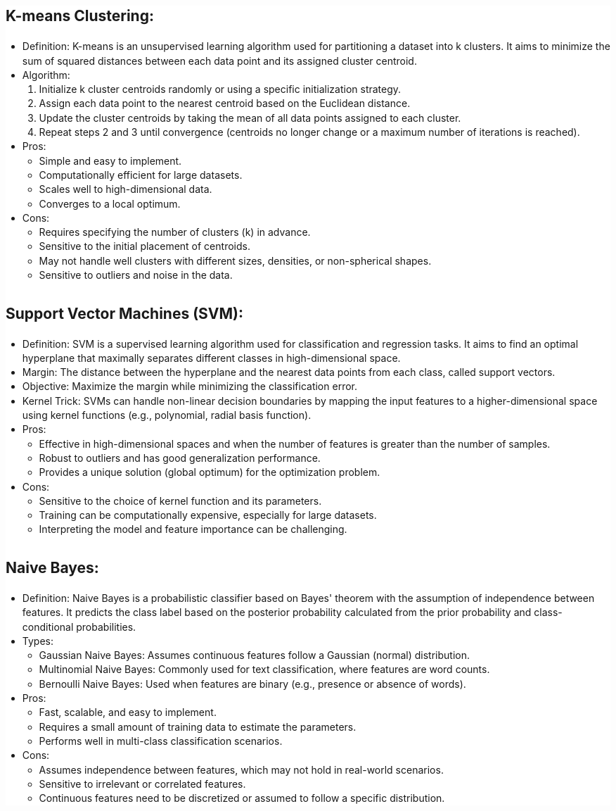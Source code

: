 ## K-means Clustering:

- Definition: K-means is an unsupervised learning algorithm used for partitioning a dataset into k clusters. It aims to minimize the sum of squared distances between each data point and its assigned cluster centroid.
- Algorithm:
    1. Initialize k cluster centroids randomly or using a specific initialization strategy.
    2. Assign each data point to the nearest centroid based on the Euclidean distance.
    3. Update the cluster centroids by taking the mean of all data points assigned to each cluster.
    4. Repeat steps 2 and 3 until convergence (centroids no longer change or a maximum number of iterations is reached).
- Pros:
    - Simple and easy to implement.
    - Computationally efficient for large datasets.
    - Scales well to high-dimensional data.
    - Converges to a local optimum.
- Cons:
    - Requires specifying the number of clusters (k) in advance.
    - Sensitive to the initial placement of centroids.
    - May not handle well clusters with different sizes, densities, or non-spherical shapes.
    - Sensitive to outliers and noise in the data.

## Support Vector Machines (SVM):

- Definition: SVM is a supervised learning algorithm used for classification and regression tasks. It aims to find an optimal hyperplane that maximally separates different classes in high-dimensional space.
- Margin: The distance between the hyperplane and the nearest data points from each class, called support vectors.
- Objective: Maximize the margin while minimizing the classification error.
- Kernel Trick: SVMs can handle non-linear decision boundaries by mapping the input features to a higher-dimensional space using kernel functions (e.g., polynomial, radial basis function).
- Pros:
    - Effective in high-dimensional spaces and when the number of features is greater than the number of samples.
    - Robust to outliers and has good generalization performance.
    - Provides a unique solution (global optimum) for the optimization problem.
- Cons:
    - Sensitive to the choice of kernel function and its parameters.
    - Training can be computationally expensive, especially for large datasets.
    - Interpreting the model and feature importance can be challenging.

## Naive Bayes:

- Definition: Naive Bayes is a probabilistic classifier based on Bayes' theorem with the assumption of independence between features. It predicts the class label based on the posterior probability calculated from the prior probability and class-conditional probabilities.
- Types:
    - Gaussian Naive Bayes: Assumes continuous features follow a Gaussian (normal) distribution.
    - Multinomial Naive Bayes: Commonly used for text classification, where features are word counts.
    - Bernoulli Naive Bayes: Used when features are binary (e.g., presence or absence of words).
- Pros:
    - Fast, scalable, and easy to implement.
    - Requires a small amount of training data to estimate the parameters.
    - Performs well in multi-class classification scenarios.
- Cons:
    - Assumes independence between features, which may not hold in real-world scenarios.
    - Sensitive to irrelevant or correlated features.
    - Continuous features need to be discretized or assumed to follow a specific distribution.
